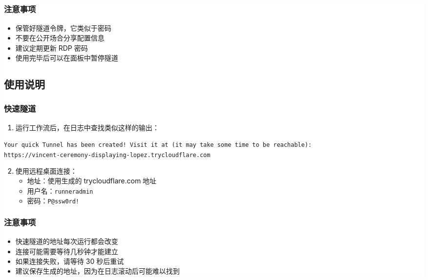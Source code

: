### 注意事项
- 保管好隧道令牌，它类似于密码
- 不要在公开场合分享配置信息
- 建议定期更新 RDP 密码
- 使用完毕后可以在面板中暂停隧道

## 使用说明

### 快速隧道
1. 运行工作流后，在日志中查找类似这样的输出：
```
Your quick Tunnel has been created! Visit it at (it may take some time to be reachable):
https://vincent-ceremony-displaying-lopez.trycloudflare.com
```

2. 使用远程桌面连接：
   - 地址：使用生成的 trycloudflare.com 地址
   - 用户名：`runneradmin`
   - 密码：`P@ssw0rd!`

### 注意事项
- 快速隧道的地址每次运行都会改变
- 连接可能需要等待几秒钟才能建立
- 如果连接失败，请等待 30 秒后重试
- 建议保存生成的地址，因为在日志滚动后可能难以找到